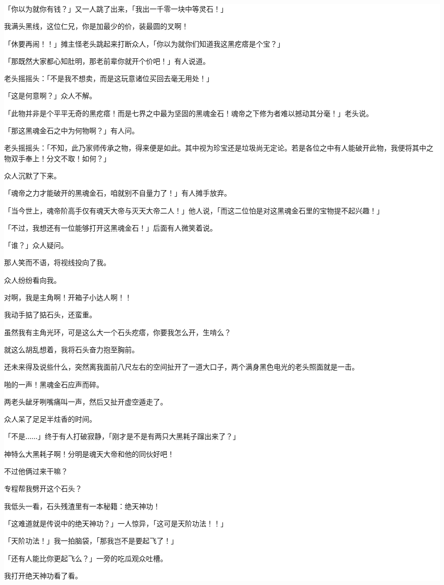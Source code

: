 「你以为就你有钱？」又一人跳了出来，「我出一千零一块中等灵石！」

我满头黑线，这位仁兄，你是加最少的价，装最圆的叉啊！

「休要再闹！！」摊主怪老头跳起来打断众人，「你以为就你们知道我这黑疙瘩是个宝？」

「那既然大家都心知肚明，那老前辈你就开个价吧！」有人说道。

老头摇摇头：「不是我不想卖，而是这玩意诸位买回去毫无用处！」

「这是何意啊？」众人不解。

「此物并非是个平平无奇的黑疙瘩！而是七界之中最为坚固的黑魂金石！魂帝之下修为者难以撼动其分毫！」老头说。

「那这黑魂金石之中为何物啊？」有人问。

老头摇摇头：「不知，此乃家师传承之物，得来便是如此。其中视为珍宝还是垃圾尚无定论。若是各位之中有人能破开此物，我便将其中之物双手奉上！分文不取！如何？」

众人沉默了下来。

「魂帝之力才能破开的黑魂金石，咱就别不自量力了！」有人摊手放弃。

「当今世上，魂帝阶高手仅有魂天大帝与灭天大帝二人！」他人说，「而这二位怕是对这黑魂金石里的宝物提不起兴趣！」

「不过，我想还有一位能够打开这黑魂金石！」后面有人微笑着说。

「谁？」众人疑问。

那人笑而不语，将视线投向了我。

众人纷纷看向我。

对啊，我是主角啊！开箱子小达人啊！！

我动手掂了掂石头，还蛮重。

虽然我有主角光环，可是这么大一个石头疙瘩，你要我怎么开，生啃么？

就这么胡乱想着，我将石头奋力抱至胸前。

还未来得及说些什么，突然离我面前八尺左右的空间扯开了一道大口子，两个满身黑色电光的老头照面就是一击。

啪的一声！黑魂金石应声而碎。

两老头龇牙咧嘴痛叫一声，然后又扯开虚空遁走了。

众人呆了足足半炷香的时间。

「不是……」终于有人打破寂静，「刚才是不是有两只大黑耗子蹿出来了？」

神特么大黑耗子啊！分明是魂天大帝和他的同伙好吧！

不过他俩过来干嘛？

专程帮我劈开这个石头？

我低头一看，石头残渣里有一本秘籍：绝天神功！

「这难道就是传说中的绝天神功？」一人惊异，「这可是天阶功法！！」

「天阶功法！」我一拍脑袋，「那我岂不是要起飞了！」

「还有人能比你更起飞么？」一旁的吃瓜观众吐槽。

我打开绝天神功看了看。
